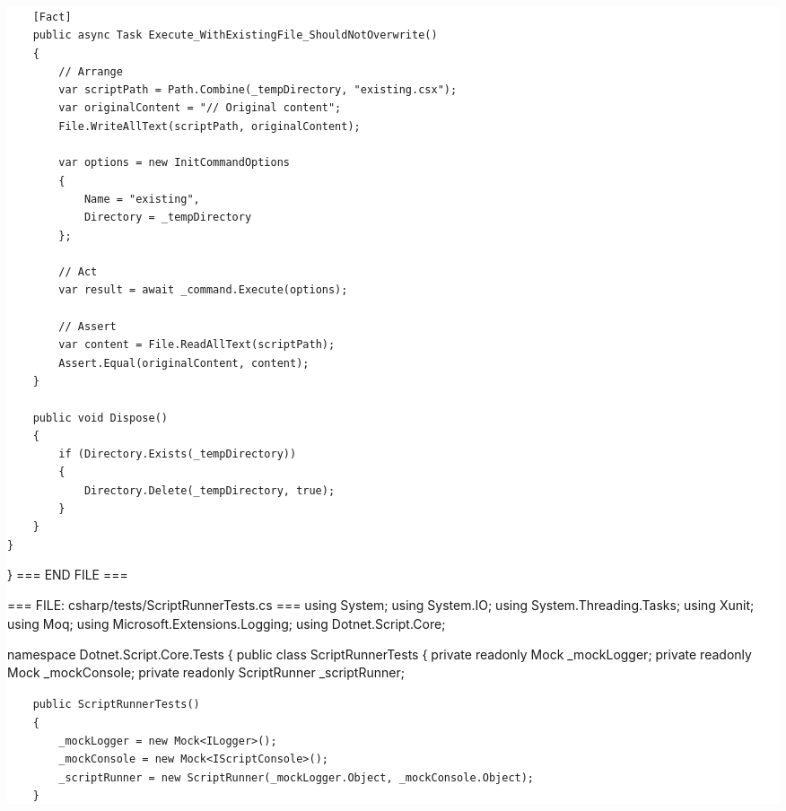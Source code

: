         [Fact]
        public async Task Execute_WithExistingFile_ShouldNotOverwrite()
        {
            // Arrange
            var scriptPath = Path.Combine(_tempDirectory, "existing.csx");
            var originalContent = "// Original content";
            File.WriteAllText(scriptPath, originalContent);

            var options = new InitCommandOptions
            {
                Name = "existing",
                Directory = _tempDirectory
            };

            // Act
            var result = await _command.Execute(options);

            // Assert
            var content = File.ReadAllText(scriptPath);
            Assert.Equal(originalContent, content);
        }

        public void Dispose()
        {
            if (Directory.Exists(_tempDirectory))
            {
                Directory.Delete(_tempDirectory, true);
            }
        }
    }
}
=== END FILE ===

=== FILE: csharp/tests/ScriptRunnerTests.cs ===
using System;
using System.IO;
using System.Threading.Tasks;
using Xunit;
using Moq;
using Microsoft.Extensions.Logging;
using Dotnet.Script.Core;

namespace Dotnet.Script.Core.Tests
{
    public class ScriptRunnerTests
    {
        private readonly Mock<ILogger> _mockLogger;
        private readonly Mock<IScriptConsole> _mockConsole;
        private readonly ScriptRunner _scriptRunner;

        public ScriptRunnerTests()
        {
            _mockLogger = new Mock<ILogger>();
            _mockConsole = new Mock<IScriptConsole>();
            _scriptRunner = new ScriptRunner(_mockLogger.Object, _mockConsole.Object);
        }
